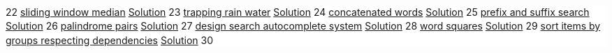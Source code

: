 <th align="center">22</th>
<th align="left"><a href="https://leetcode.com/problems/sliding-window-median/">sliding window median</a></th>
<th align="left"></th>
<th align="center"><a href="/level-3/leetcode/interviews-questions-1/solutions/hard-problems.md">Solution</a></th>
        </tr>
        <tr>
<th align="center">23</th>
<th align="left"><a href="https://leetcode.com/problems/trapping-rain-water/">trapping rain water</a></th>
<th align="left"></th>
<th align="center"><a href="/level-3/leetcode/interviews-questions-1/solutions/hard-problems.md">Solution</a></th>
        </tr>
        <tr>
<th align="center">24</th>
<th align="left"><a href="https://leetcode.com/problems/concatenated-words/">concatenated words</a></th>
<th align="left"></th>
<th align="center"><a href="/level-3/leetcode/interviews-questions-1/solutions/hard-problems.md">Solution</a></th>
        </tr>
        <tr>
<th align="center">25</th>
<th align="left"><a href="https://leetcode.com/problems/prefix-and-suffix-search/">prefix and suffix search</a></th>
<th align="left"></th>
<th align="center"><a href="/level-3/leetcode/interviews-questions-1/solutions/hard-problems.md">Solution</a></th>
        </tr>
        <tr>
<th align="center">26</th>
<th align="left"><a href="https://leetcode.com/problems/palindrome-pairs/">palindrome pairs</a></th>
<th align="left"></th>
<th align="center"><a href="/level-3/leetcode/interviews-questions-1/solutions/hard-problems.md">Solution</a></th>
        </tr>
        <tr>
<th align="center">27</th>
<th align="left"><a href="https://leetcode.com/problems/design-search-autocomplete-system/">design search autocomplete system</a></th>
<th align="left"></th>
<th align="center"><a href="/level-3/leetcode/interviews-questions-1/solutions/hard-problems.md">Solution</a></th>
        </tr>
        <tr>
<th align="center">28</th>
<th align="left"><a href="https://leetcode.com/problems/word-squares/">word squares</a></th>
<th align="left"></th>
<th align="center"><a href="/level-3/leetcode/interviews-questions-1/solutions/hard-problems.md">Solution</a></th>
        </tr>
        <tr>
<th align="center">29</th>
<th align="left"><a href="https://leetcode.com/problems/sort-items-by-groups-respecting-dependencies/">sort items by groups respecting dependencies</a></th>
<th align="left"></th>
<th align="center"><a href="/level-3/leetcode/interviews-questions-1/solutions/hard-problems.md">Solution</a></th>
        </tr>
        <tr>
<th align="center">30</th>